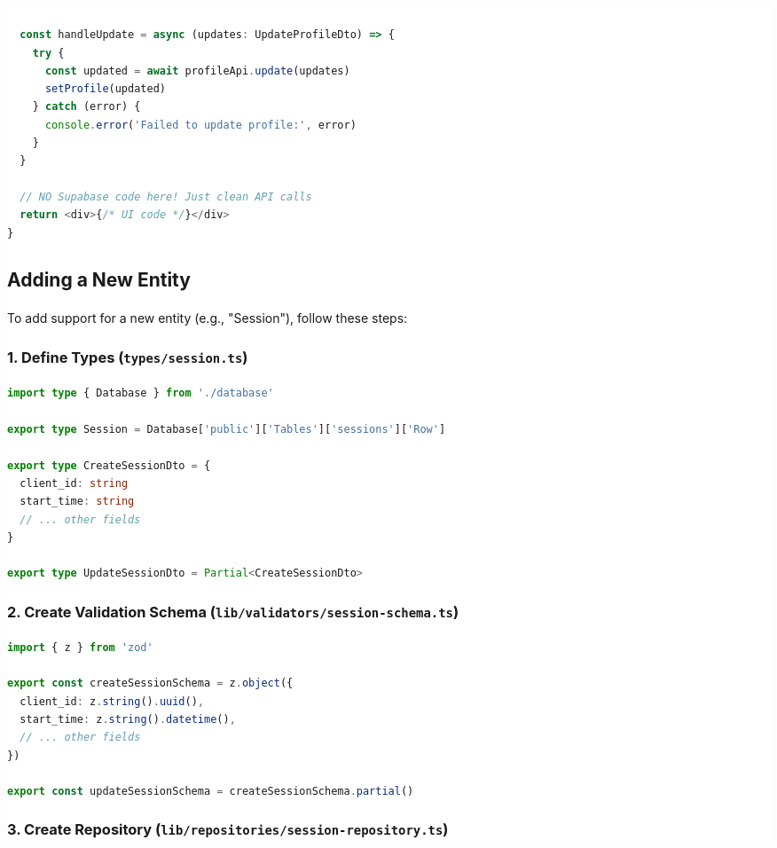 ```typescript

  const handleUpdate = async (updates: UpdateProfileDto) => {
    try {
      const updated = await profileApi.update(updates)
      setProfile(updated)
    } catch (error) {
      console.error('Failed to update profile:', error)
    }
  }

  // NO Supabase code here! Just clean API calls
  return <div>{/* UI code */}</div>
}
```

## Adding a New Entity

To add support for a new entity (e.g., "Session"), follow these steps:

### 1. Define Types (`types/session.ts`)

```typescript
import type { Database } from './database'

export type Session = Database['public']['Tables']['sessions']['Row']

export type CreateSessionDto = {
  client_id: string
  start_time: string
  // ... other fields
}

export type UpdateSessionDto = Partial<CreateSessionDto>
```

### 2. Create Validation Schema (`lib/validators/session-schema.ts`)

```typescript
import { z } from 'zod'

export const createSessionSchema = z.object({
  client_id: z.string().uuid(),
  start_time: z.string().datetime(),
  // ... other fields
})

export const updateSessionSchema = createSessionSchema.partial()
```

### 3. Create Repository (`lib/repositories/session-repository.ts`)
